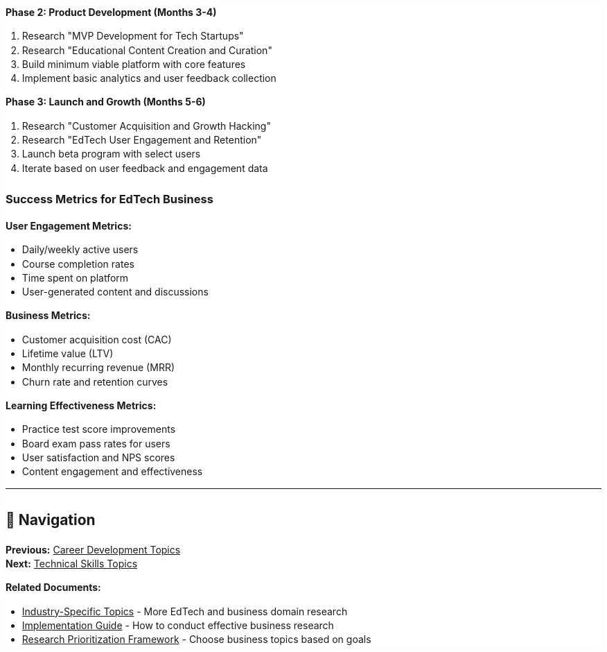 **Phase 2: Product Development (Months 3-4)**
1. Research "MVP Development for Tech Startups"
2. Research "Educational Content Creation and Curation"
3. Build minimum viable platform with core features
4. Implement basic analytics and user feedback collection

**Phase 3: Launch and Growth (Months 5-6)**
1. Research "Customer Acquisition and Growth Hacking"
2. Research "EdTech User Engagement and Retention"
3. Launch beta program with select users
4. Iterate based on user feedback and engagement data

### Success Metrics for EdTech Business

**User Engagement Metrics:**
- Daily/weekly active users
- Course completion rates
- Time spent on platform
- User-generated content and discussions

**Business Metrics:**
- Customer acquisition cost (CAC)
- Lifetime value (LTV)
- Monthly recurring revenue (MRR)
- Churn rate and retention curves

**Learning Effectiveness Metrics:**
- Practice test score improvements
- Board exam pass rates for users
- User satisfaction and NPS scores
- Content engagement and effectiveness

---

## 📖 Navigation

**Previous:** [Career Development Topics](./career-development-topics.md)  
**Next:** [Technical Skills Topics](./technical-skills-topics.md)

**Related Documents:**
- [Industry-Specific Topics](./industry-specific-topics.md) - More EdTech and business domain research
- [Implementation Guide](./implementation-guide.md) - How to conduct effective business research
- [Research Prioritization Framework](./research-prioritization-framework.md) - Choose business topics based on goals